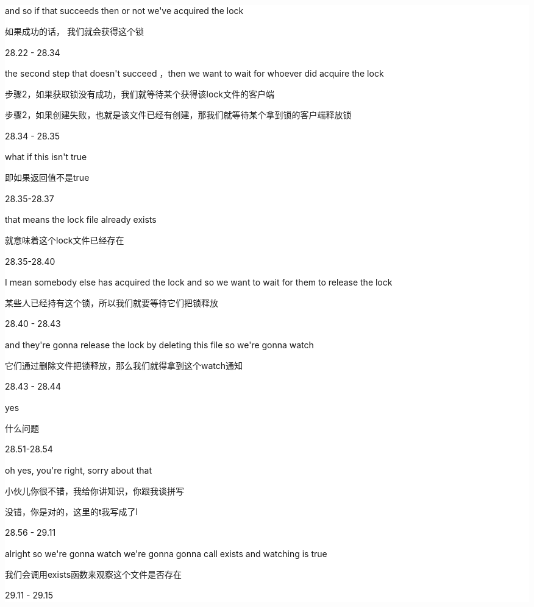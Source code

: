 and so if that succeeds then or not we've acquired the lock 

如果成功的话， 我们就会获得这个锁




28.22 - 28.34

the second step that doesn't succeed ，then we want to wait for whoever did acquire the lock

步骤2，如果获取锁没有成功，我们就等待某个获得该lock文件的客户端

步骤2，如果创建失败，也就是该文件已经有创建，那我们就等待某个拿到锁的客户端释放锁

28.34 - 28.35

what if this isn't true

即如果返回值不是true

28.35-28.37

 that means the lock file already exists 

就意味着这个lock文件已经存在

28.35-28.40

I mean somebody else has acquired the lock and so we want to wait for them to release the lock 

某些人已经持有这个锁，所以我们就要等待它们把锁释放



28.40 - 28.43

and they're gonna release the lock by deleting this file so we're gonna watch

它们通过删除文件把锁释放，那么我们就得拿到这个watch通知



28.43 - 28.44

 yes

什么问题




28.51-28.54

oh yes, you're right, sorry about that

小伙儿你很不错，我给你讲知识，你跟我谈拼写

没错，你是对的，这里的t我写成了l

28.56 - 29.11

alright so we're gonna watch we're gonna gonna call exists and watching is true

我们会调用exists函数来观察这个文件是否存在



29.11 - 29.15
